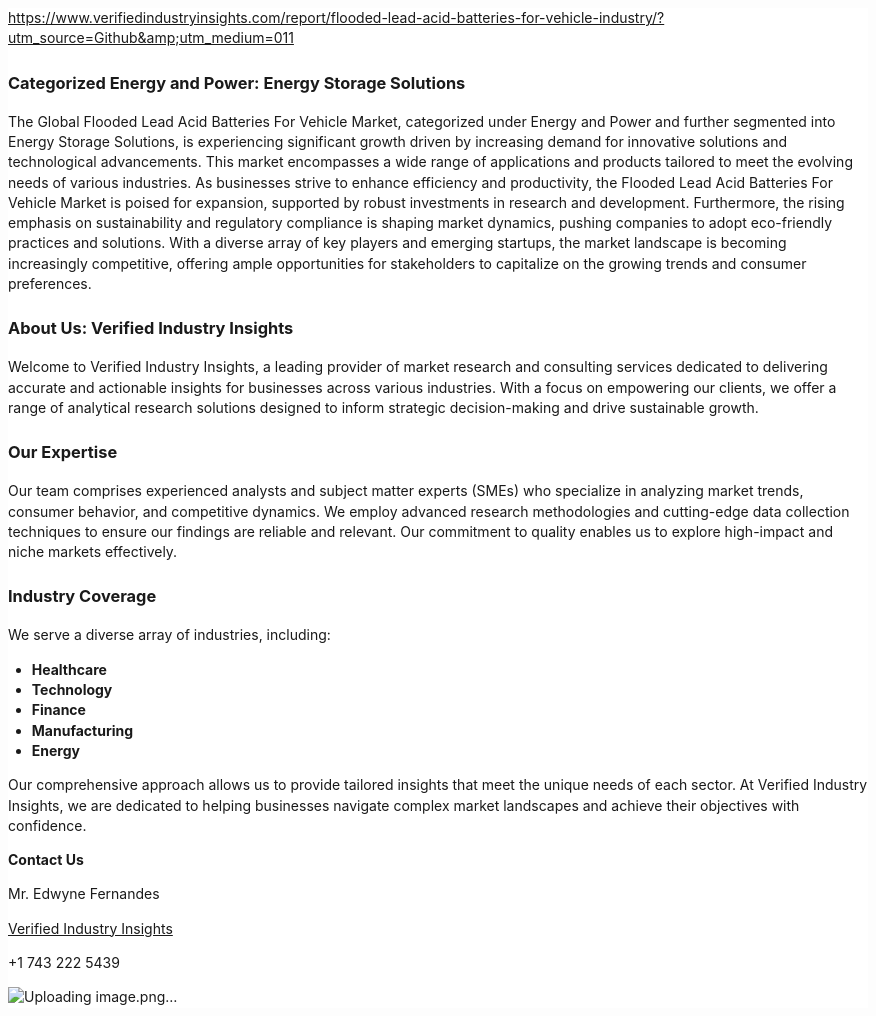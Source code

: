 </strong><a href="https://www.verifiedindustryinsights.com/report/flooded-lead-acid-batteries-for-vehicle-industry/?utm_source=Github&amp;utm_medium=011">https://www.verifiedindustryinsights.com/report/flooded-lead-acid-batteries-for-vehicle-industry/?utm_source=Github&amp;utm_medium=011</a>&nbsp;</p><h3>Categorized Energy and Power: Energy Storage Solutions </h3><p>The Global Flooded Lead Acid Batteries For Vehicle Market, categorized under Energy and Power and further segmented into Energy Storage Solutions, is experiencing significant growth driven by increasing demand for innovative solutions and technological advancements. This market encompasses a wide range of applications and products tailored to meet the evolving needs of various industries. As businesses strive to enhance efficiency and productivity, the Flooded Lead Acid Batteries For Vehicle Market is poised for expansion, supported by robust investments in research and development. Furthermore, the rising emphasis on sustainability and regulatory compliance is shaping market dynamics, pushing companies to adopt eco-friendly practices and solutions. With a diverse array of key players and emerging startups, the market landscape is becoming increasingly competitive, offering ample opportunities for stakeholders to capitalize on the growing trends and consumer preferences.</p><h3>About Us: Verified Industry Insights</h3><p>Welcome to Verified Industry Insights, a leading provider of market research and consulting services dedicated to delivering accurate and actionable insights for businesses across various industries. With a focus on empowering our clients, we offer a range of analytical research solutions designed to inform strategic decision-making and drive sustainable growth.</p><h3>Our Expertise</h3><p>Our team comprises experienced analysts and subject matter experts (SMEs) who specialize in analyzing market trends, consumer behavior, and competitive dynamics. We employ advanced research methodologies and cutting-edge data collection techniques to ensure our findings are reliable and relevant. Our commitment to quality enables us to explore high-impact and niche markets effectively.</p><h3>Industry Coverage</h3><p>We serve a diverse array of industries, including:</p><ul><li><strong>Healthcare</strong></li><li><strong>Technology</strong></li><li><strong>Finance</strong></li><li><strong>Manufacturing</strong></li><li><strong>Energy</strong></li></ul><p>Our comprehensive approach allows us to provide tailored insights that meet the unique needs of each sector. At Verified Industry Insights, we are dedicated to helping businesses navigate complex market landscapes and achieve their objectives with confidence.</p><p><strong>Contact Us</strong></p><p>Mr. Edwyne Fernandes</p><p><a href="https://www.verifiedindustryinsights.com/">Verified Industry Insights</a></p><p>+1 743 222 5439</p>
![Uploading image.png…]()
